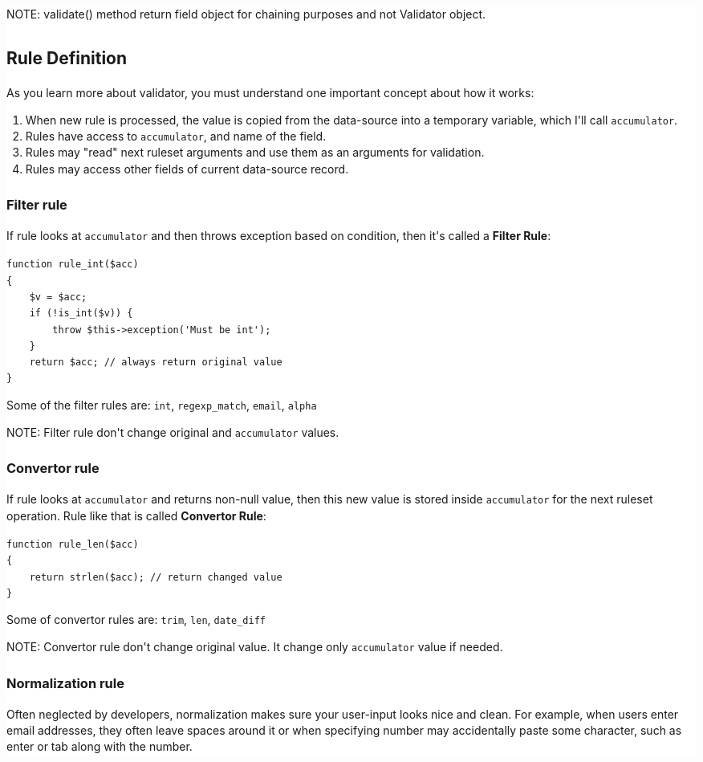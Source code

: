 NOTE: validate() method return field object for chaining purposes and not
Validator object.


Rule Definition
----
As you learn more about validator, you must understand one important concept
about how it works:

 1. When new rule is processed, the value is copied from the data-source into a
temporary variable, which I'll call `accumulator`.
 2. Rules have access to `accumulator`, and name of the field.
 3. Rules may "read" next ruleset arguments and use them as an arguments for
validation.
 4. Rules may access other fields of current data-source record.


### Filter rule
If rule looks at `accumulator` and then throws exception based on condition,
then it's called a **Filter Rule**:

    function rule_int($acc)
    {
        $v = $acc;
        if (!is_int($v)) {
            throw $this->exception('Must be int');
        }
        return $acc; // always return original value
    }

Some of the filter rules are: `int`, `regexp_match`, `email`, `alpha`

NOTE: Filter rule don't change original and `accumulator` values.


### Convertor rule
If rule looks at `accumulator` and returns non-null value, then this new value
is stored inside `accumulator` for the next ruleset operation. Rule like that is
called **Convertor Rule**:

    function rule_len($acc)
    {
        return strlen($acc); // return changed value
    }

Some of convertor rules are: `trim`, `len`, `date_diff`

NOTE: Convertor rule don't change original value. It change only `accumulator`
value if needed.


### Normalization rule
Often neglected by developers, normalization makes sure your user-input looks
nice and clean. For example, when users enter email addresses, they often leave
spaces around it or when specifying number may accidentally paste some
character, such as enter or tab along with the number.
